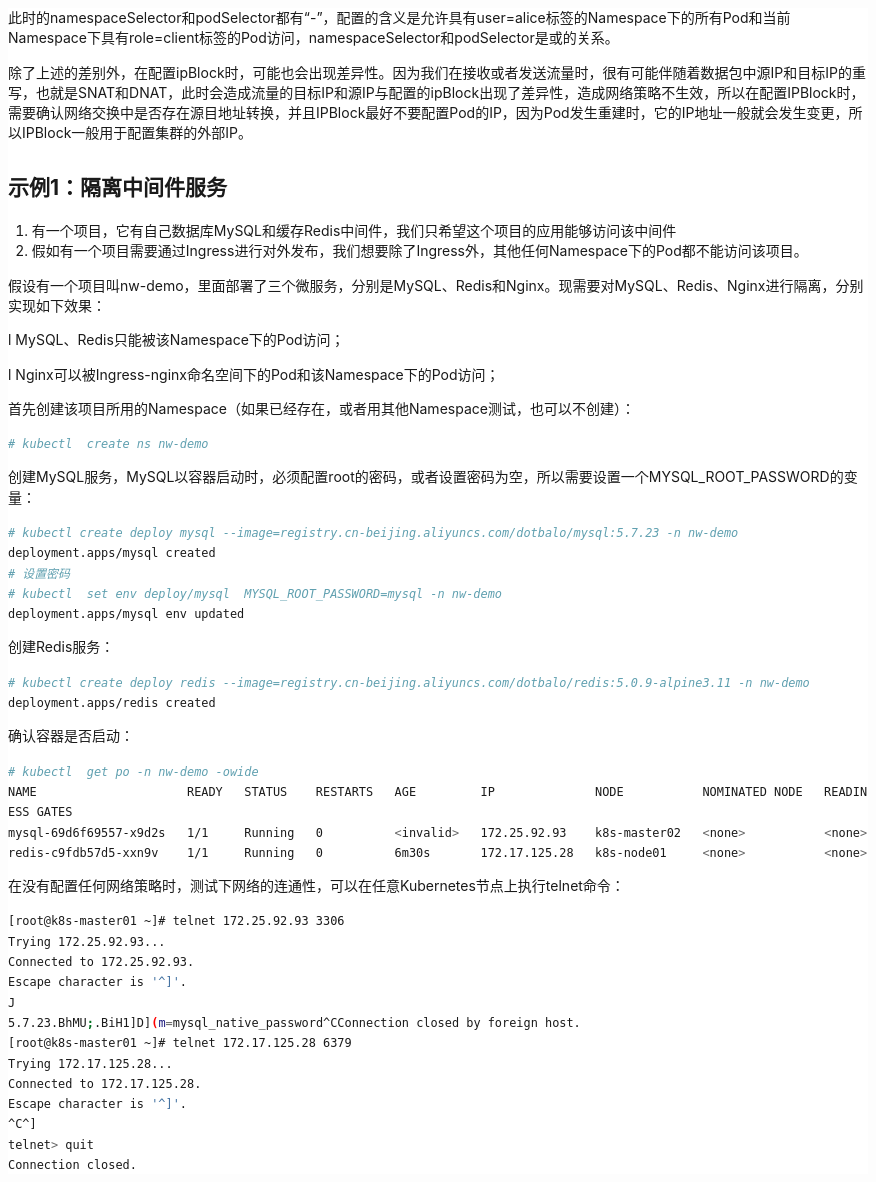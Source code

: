 此时的namespaceSelector和podSelector都有“-”，配置的含义是允许具有user=alice标签的Namespace下的所有Pod和当前Namespace下具有role=client标签的Pod访问，namespaceSelector和podSelector是或的关系。

除了上述的差别外，在配置ipBlock时，可能也会出现差异性。因为我们在接收或者发送流量时，很有可能伴随着数据包中源IP和目标IP的重写，也就是SNAT和DNAT，此时会造成流量的目标IP和源IP与配置的ipBlock出现了差异性，造成网络策略不生效，所以在配置IPBlock时，需要确认网络交换中是否存在源目地址转换，并且IPBlock最好不要配置Pod的IP，因为Pod发生重建时，它的IP地址一般就会发生变更，所以IPBlock一般用于配置集群的外部IP。

## 示例1：隔离中间件服务

1) 有一个项目，它有自己数据库MySQL和缓存Redis中间件，我们只希望这个项目的应用能够访问该中间件
2) 假如有一个项目需要通过Ingress进行对外发布，我们想要除了Ingress外，其他任何Namespace下的Pod都不能访问该项目。

假设有一个项目叫nw-demo，里面部署了三个微服务，分别是MySQL、Redis和Nginx。现需要对MySQL、Redis、Nginx进行隔离，分别实现如下效果：

l MySQL、Redis只能被该Namespace下的Pod访问；

l Nginx可以被Ingress-nginx命名空间下的Pod和该Namespace下的Pod访问；

首先创建该项目所用的Namespace（如果已经存在，或者用其他Namespace测试，也可以不创建）：

```sh
# kubectl  create ns nw-demo
```

创建MySQL服务，MySQL以容器启动时，必须配置root的密码，或者设置密码为空，所以需要设置一个MYSQL_ROOT_PASSWORD的变量：

```sh
# kubectl create deploy mysql --image=registry.cn-beijing.aliyuncs.com/dotbalo/mysql:5.7.23 -n nw-demo
deployment.apps/mysql created
# 设置密码
# kubectl  set env deploy/mysql  MYSQL_ROOT_PASSWORD=mysql -n nw-demo
deployment.apps/mysql env updated
```

创建Redis服务：

```sh
# kubectl create deploy redis --image=registry.cn-beijing.aliyuncs.com/dotbalo/redis:5.0.9-alpine3.11 -n nw-demo
deployment.apps/redis created
```

确认容器是否启动：

```sh
# kubectl  get po -n nw-demo -owide
NAME                     READY   STATUS    RESTARTS   AGE         IP              NODE           NOMINATED NODE   READINESS GATES
mysql-69d6f69557-x9d2s   1/1     Running   0          <invalid>   172.25.92.93    k8s-master02   <none>           <none>
redis-c9fdb57d5-xxn9v    1/1     Running   0          6m30s       172.17.125.28   k8s-node01     <none>           <none>
```

在没有配置任何网络策略时，测试下网络的连通性，可以在任意Kubernetes节点上执行telnet命令：

```sh
[root@k8s-master01 ~]# telnet 172.25.92.93 3306
Trying 172.25.92.93...
Connected to 172.25.92.93.
Escape character is '^]'.
J
5.7.23.BhMU;.BiH1]D](m=mysql_native_password^CConnection closed by foreign host.
[root@k8s-master01 ~]# telnet 172.17.125.28 6379
Trying 172.17.125.28...
Connected to 172.17.125.28.
Escape character is '^]'.
^C^]
telnet> quit
Connection closed.
```